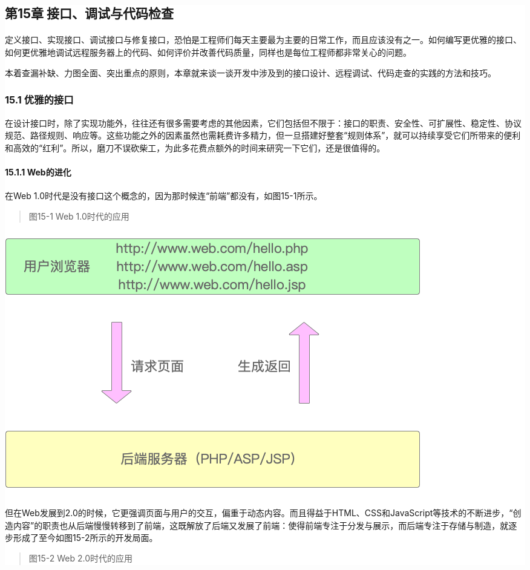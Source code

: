 ## 第15章 接口、调试与代码检查

定义接口、实现接口、调试接口与修复接口，恐怕是工程师们每天主要最为主要的日常工作，而且应该没有之一。如何编写更优雅的接口、如何更优雅地调试远程服务器上的代码、如何评价并改善代码质量，同样也是每位工程师都非常关心的问题。

本着查漏补缺、力图全面、突出重点的原则，本章就来谈一谈开发中涉及到的接口设计、远程调试、代码走查的实践的方法和技巧。

### 15.1 优雅的接口

在设计接口时，除了实现功能外，往往还有很多需要考虑的其他因素，它们包括但不限于：接口的职责、安全性、可扩展性、稳定性、协议规范、路径规则、响应等。这些功能之外的因素虽然也需耗费许多精力，但一旦搭建好整套“规则体系”，就可以持续享受它们所带来的便利和高效的“红利”。所以，磨刀不误砍柴工，为此多花费点额外的时间来研究一下它们，还是很值得的。

#### 15.1.1 Web的进化

在Web 1.0时代是没有接口这个概念的，因为那时候连“前端”都没有，如图15-1所示。

> 图15-1 Web 1.0时代的应用

![图15-1 Web 1.0时代的应用](chapter15/15-01.png)

但在Web发展到2.0的时候，它更强调页面与用户的交互，偏重于动态内容。而且得益于HTML、CSS和JavaScript等技术的不断进步，“创造内容”的职责也从后端慢慢转移到了前端，这既解放了后端又发展了前端：使得前端专注于分发与展示，而后端专注于存储与制造，就逐步形成了至今如图15-2所示的开发局面。

> 图15-2 Web 2.0时代的应用

